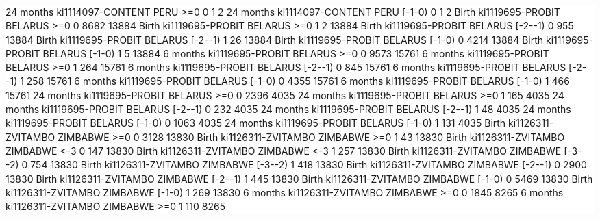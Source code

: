 24 months   ki1114097-CONTENT          PERU                           >=0              0        1       2
24 months   ki1114097-CONTENT          PERU                           [-1-0)           0        1       2
Birth       ki1119695-PROBIT           BELARUS                        >=0              0     8682   13884
Birth       ki1119695-PROBIT           BELARUS                        >=0              1        2   13884
Birth       ki1119695-PROBIT           BELARUS                        [-2--1)          0      955   13884
Birth       ki1119695-PROBIT           BELARUS                        [-2--1)          1       26   13884
Birth       ki1119695-PROBIT           BELARUS                        [-1-0)           0     4214   13884
Birth       ki1119695-PROBIT           BELARUS                        [-1-0)           1        5   13884
6 months    ki1119695-PROBIT           BELARUS                        >=0              0     9573   15761
6 months    ki1119695-PROBIT           BELARUS                        >=0              1      264   15761
6 months    ki1119695-PROBIT           BELARUS                        [-2--1)          0      845   15761
6 months    ki1119695-PROBIT           BELARUS                        [-2--1)          1      258   15761
6 months    ki1119695-PROBIT           BELARUS                        [-1-0)           0     4355   15761
6 months    ki1119695-PROBIT           BELARUS                        [-1-0)           1      466   15761
24 months   ki1119695-PROBIT           BELARUS                        >=0              0     2396    4035
24 months   ki1119695-PROBIT           BELARUS                        >=0              1      165    4035
24 months   ki1119695-PROBIT           BELARUS                        [-2--1)          0      232    4035
24 months   ki1119695-PROBIT           BELARUS                        [-2--1)          1       48    4035
24 months   ki1119695-PROBIT           BELARUS                        [-1-0)           0     1063    4035
24 months   ki1119695-PROBIT           BELARUS                        [-1-0)           1      131    4035
Birth       ki1126311-ZVITAMBO         ZIMBABWE                       >=0              0     3128   13830
Birth       ki1126311-ZVITAMBO         ZIMBABWE                       >=0              1       43   13830
Birth       ki1126311-ZVITAMBO         ZIMBABWE                       <-3              0      147   13830
Birth       ki1126311-ZVITAMBO         ZIMBABWE                       <-3              1      257   13830
Birth       ki1126311-ZVITAMBO         ZIMBABWE                       [-3--2)          0      754   13830
Birth       ki1126311-ZVITAMBO         ZIMBABWE                       [-3--2)          1      418   13830
Birth       ki1126311-ZVITAMBO         ZIMBABWE                       [-2--1)          0     2900   13830
Birth       ki1126311-ZVITAMBO         ZIMBABWE                       [-2--1)          1      445   13830
Birth       ki1126311-ZVITAMBO         ZIMBABWE                       [-1-0)           0     5469   13830
Birth       ki1126311-ZVITAMBO         ZIMBABWE                       [-1-0)           1      269   13830
6 months    ki1126311-ZVITAMBO         ZIMBABWE                       >=0              0     1845    8265
6 months    ki1126311-ZVITAMBO         ZIMBABWE                       >=0              1      110    8265